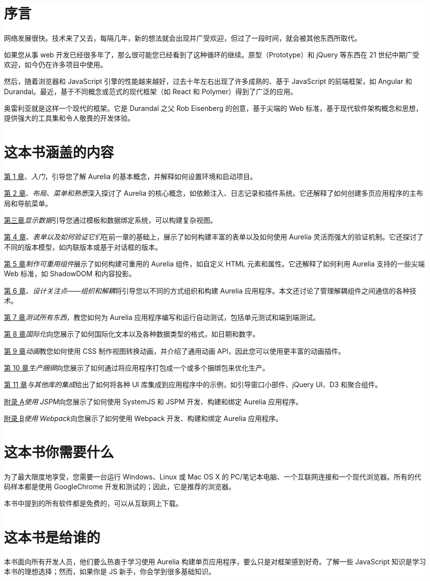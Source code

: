 # 序言

网络发展很快。技术来了又去，每隔几年，新的想法就会出现并广受欢迎，但过了一段时间，就会被其他东西所取代。

如果您从事 web 开发已经很多年了，那么很可能您已经看到了这种循环的继续。原型（Prototype）和 jQuery 等东西在 21 世纪中期广受欢迎，如今仍在许多项目中使用。

然后，随着浏览器和 JavaScript 引擎的性能越来越好，过去十年左右出现了许多成熟的、基于 JavaScript 的前端框架，如 Angular 和 Durandal。最近，基于不同概念或范式的现代框架（如 React 和 Polymer）得到了广泛的应用。

奥雷利亚就是这样一个现代的框架。它是 Durandal 之父 Rob Eisenberg 的创意，基于尖端的 Web 标准，基于现代软件架构概念和思想，提供强大的工具集和令人敬畏的开发体验。

# 这本书涵盖的内容

[第 1 章](01.html "Chapter 1. Getting Started")、*入门*，引导您了解 Aurelia 的基本概念，并解释如何设置环境和启动项目。

[第 2 章](02.html "Chapter 2. Layout, Menu, and Getting Familiar")、*布局、菜单和熟悉*深入探讨了 Aurelia 的核心概念，如依赖注入、日志记录和插件系统。它还解释了如何创建多页应用程序的主布局和导航菜单。

[第三章](03.html "Chapter 3. Displaying Data")*显示数据*引导您通过模板和数据绑定系统，可以构建复杂视图。

[第 4 章](04.html "Chapter 4. Forms, and How to Validate Them")、*表单以及如何验证它们*在前一章的基础上，展示了如何构建丰富的表单以及如何使用 Aurelia 灵活而强大的验证机制。它还探讨了不同的版本模型，如内联版本或基于对话框的版本。

[第 5 章](05.html "Chapter 5. Making Reusable Components")*制作可重用组件*展示了如何构建可重用的 Aurelia 组件，如自定义 HTML 元素和属性。它还解释了如何利用 Aurelia 支持的一些尖端 Web 标准，如 ShadowDOM 和内容投影。

[第 6 章](06.html "Chapter 6. Design Concerns - Organizing and Decoupling")、*设计关注点——组织和解耦*将引导您以不同的方式组织和构建 Aurelia 应用程序。本文还讨论了管理解耦组件之间通信的各种技术。

[第 7 章](07.html "Chapter 7. Test All the Things")*测试所有东西*，教您如何为 Aurelia 应用程序编写和运行自动测试，包括单元测试和端到端测试。

[第 8 章](08.html "Chapter 8. Internationalization")*国际化*向您展示了如何国际化文本以及各种数据类型的格式，如日期和数字。

[第 9 章](09.html "Chapter 9. Animations")*动画*教您如何使用 CSS 制作视图转换动画，并介绍了通用动画 API，因此您可以使用更丰富的动画插件。

[第 10 章](10.html "Chapter 10. Bundling for Production")*生产捆绑*向您展示了如何通过将应用程序打包成一个或多个捆绑包来优化生产。

[第 11 章](11.html "Chapter 11. Integrating with Other Libraries")*与其他库的集成*给出了如何将各种 UI 库集成到应用程序中的示例，如引导窗口小部件、jQuery UI、D3 和聚合组件。

[附录 A](12.html "Appendix A. Using JSPM")*使用 JSPM*向您展示了如何使用 SystemJS 和 JSPM 开发、构建和绑定 Aurelia 应用程序。

[附录 B](13.html "Appendix B. Using Webpack")*使用 Webpack*向您展示了如何使用 Webpack 开发、构建和绑定 Aurelia 应用程序。

# 这本书你需要什么

为了最大限度地享受，您需要一台运行 Windows、Linux 或 Mac OS X 的 PC/笔记本电脑、一个互联网连接和一个现代浏览器。所有的代码样本都是使用 GoogleChrome 开发和测试的；因此，它是推荐的浏览器。

本书中提到的所有软件都是免费的，可以从互联网上下载。

# 这本书是给谁的

本书面向所有开发人员，他们要么热衷于学习使用 Aurelia 构建单页应用程序，要么只是对框架感到好奇。了解一些 JavaScript 知识是学习本书的理想选择；然而，如果你是 JS 新手，你会学到很多基础知识。

